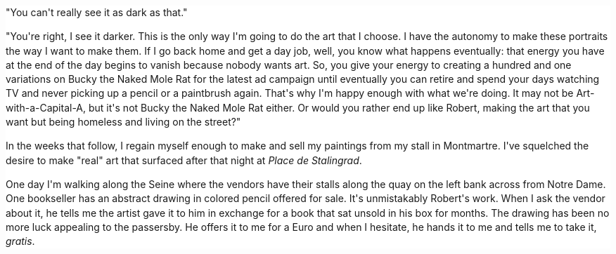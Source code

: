 "You can't really see it as dark as that."

"You're right, I see it darker. This is the only way I'm going to do the
art that I choose. I have the autonomy to make these portraits the way I
want to make them. If I go back home and get a day job, well, you know
what happens eventually: that energy you have at the end of the day
begins to vanish because nobody wants art. So, you give your energy to
creating a hundred and one variations on Bucky the Naked Mole Rat for
the latest ad campaign until eventually you can retire and spend your
days watching TV and never picking up a pencil or a paintbrush again.
That's why I'm happy enough with what we're doing. It may not be
Art-with-a-Capital-A, but it's not Bucky the Naked Mole Rat either. Or
would you rather end up like Robert, making the art that you want but
being homeless and living on the street?"

In the weeks that follow, I regain myself enough to make and sell my
paintings from my stall in Montmartre. I've squelched the desire to make
"real" art that surfaced after that night at *Place de Stalingrad*.

One day I'm walking along the Seine where the vendors have their stalls
along the quay on the left bank across from Notre Dame. One bookseller
has an abstract drawing in colored pencil offered for sale. It's
unmistakably Robert's work. When I ask the vendor about it, he tells me
the artist gave it to him in exchange for a book that sat unsold in his
box for months. The drawing has been no more luck appealing to the
passersby. He offers it to me for a Euro and when I hesitate, he hands
it to me and tells me to take it, *gratis*.
